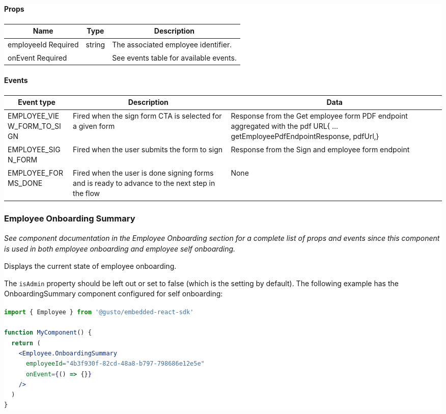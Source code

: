 #### Props

| Name                | Type   | Description                            |
| ------------------- | ------ | -------------------------------------- |
| employeeId Required | string | The associated employee identifier.    |
| onEvent Required    |        | See events table for available events. |

#### Events

| Event type                 | Description                                                                                    | Data                                                                                                                    |
| -------------------------- | ---------------------------------------------------------------------------------------------- | ----------------------------------------------------------------------------------------------------------------------- |
| EMPLOYEE_VIEW_FORM_TO_SIGN | Fired when the sign form CTA is selected for a given form                                      | Response from the Get employee form PDF endpoint aggregated with the pdf URL{ …getEmployeePdfEndpointResponse, pdfUrl,} |
| EMPLOYEE_SIGN_FORM         | Fired when the user submits the form to sign                                                   | Response from the Sign and employee form endpoint                                                                       |
| EMPLOYEE_FORMS_DONE        | Fired when the user is done signing forms and is ready to advance to the next step in the flow | None                                                                                                                    |

### Employee Onboarding Summary

_See component documentation in the Employee Onboarding section for a complete list of props and events since this component is used in both employee onboarding and employee self onboarding._

Displays the current state of employee onboarding.

The `isAdmin` property should be left out or set to false (which is the setting by default). The following example has the OnboardingSummary component configured for self onboarding:

```jsx
import { Employee } from '@gusto/embedded-react-sdk'

function MyComponent() {
  return (
    <Employee.OnboardingSummary
      employeeId="4b3f930f-82cd-48a8-b797-798686e12e5e"
      onEvent={() => {}}
    />
  )
}
```
